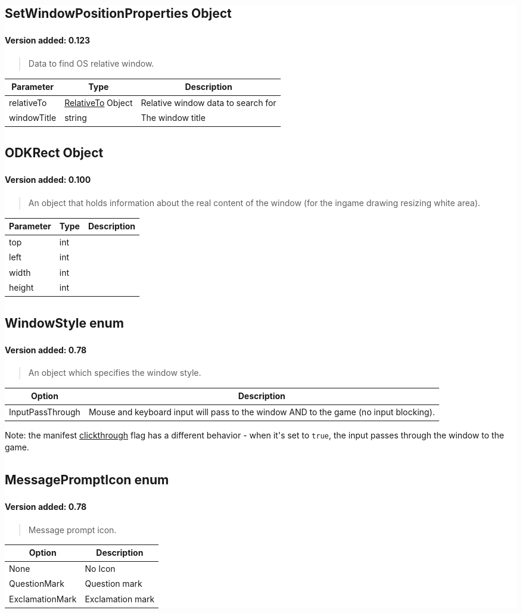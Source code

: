 ## SetWindowPositionProperties Object
#### Version added: 0.123

> Data to find OS relative window.

Parameter            | Type                                    | Description                              |
-------------------- | ----------------------------------------| ---------------------------------------- |
relativeTo           | [RelativeTo](#relativeto-object) Object | Relative window data to search for       |
windowTitle          | string                                  | The window title                         |

## ODKRect Object
#### Version added: 0.100

> An object that holds information about the real content of the window (for the ingame drawing resizing white area).

Parameter   | Type    | Description    |
------------| --------| ---------------|
top         | int     |                |
left        | int     |                |
width       | int     |                |
height      | int     |                |

## WindowStyle enum
#### Version added: 0.78

> An object which specifies the window style.

Option            | Description                                                                                 |
----------------- | --------------------------------------------------------------------------------------------|
InputPassThrough  |  Mouse and keyboard input will pass to the window AND to the game (no input blocking).     |

Note: the manifest [clickthrough](manifest-json#windows-clickthrough) flag has a different behavior - when it's set to `true`, the input passes through the window to the game.  

## MessagePromptIcon enum
#### Version added: 0.78

> Message prompt icon.

Option          | Description        |
--------------- | -------------------|
None            |  No Icon           |
QuestionMark    |  Question mark     |
ExclamationMark |  Exclamation mark  |

